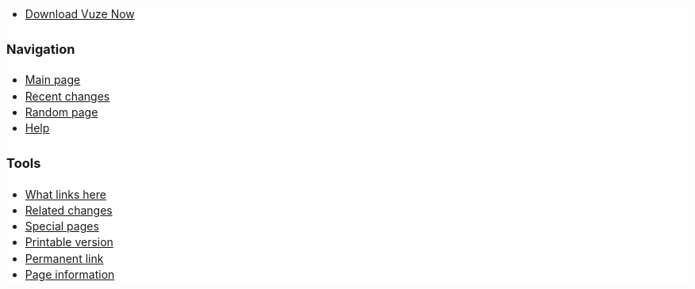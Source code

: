 <div id="p-logo" role="banner">

<a href="/web/20170331115624/http://wiki.vuze.com/w/Main_Page" class="mw-wiki-logo" title="Visit the main page"></a>

</div>

<div id="p-" class="portal" role="navigation"
aria-labelledby="p--label">

### 

<div class="body">

-   <span id="n-Download-Vuze-Now">[Download Vuze
    Now](https://web.archive.org/web/20170331115624/http://www.vuze.com/download)</span>

</div>

</div>

<div id="p-navigation" class="portal" role="navigation"
aria-labelledby="p-navigation-label">

### Navigation

<div class="body">

-   <span id="n-mainpage-description">[Main
    page](/web/20170331115624/http://wiki.vuze.com/w/Main_Page "Visit the main page [z]")</span>
-   <span id="n-recentchanges">[Recent
    changes](/web/20170331115624/http://wiki.vuze.com/w/Special:RecentChanges "A list of recent changes in the wiki [r]")</span>
-   <span id="n-randompage">[Random
    page](/web/20170331115624/http://wiki.vuze.com/w/Special:Random "Load a random page [x]")</span>
-   <span
    id="n-help">[Help](https://web.archive.org/web/20170331115624/https://www.mediawiki.org/wiki/Special:MyLanguage/Help:Contents "The place to find out")</span>

</div>

</div>

<div id="p-tb" class="portal" role="navigation"
aria-labelledby="p-tb-label">

### Tools

<div class="body">

-   <span id="t-whatlinkshere">[What links
    here](/web/20170331115624/http://wiki.vuze.com/w/Special:WhatLinksHere/Speed_Test_FAQ "A list of all wiki pages that link here [j]")</span>
-   <span id="t-recentchangeslinked">[Related
    changes](/web/20170331115624/http://wiki.vuze.com/w/Special:RecentChangesLinked/Speed_Test_FAQ "Recent changes in pages linked from this page [k]")</span>
-   <span id="t-specialpages">[Special
    pages](/web/20170331115624/http://wiki.vuze.com/w/Special:SpecialPages "A list of all special pages [q]")</span>
-   <span id="t-print">[Printable
    version](/web/20170331115624/http://wiki.vuze.com/mediawiki/index.php?title=Speed_Test_FAQ&printable=yes "Printable version of this page [p]")</span>
-   <span id="t-permalink">[Permanent
    link](/web/20170331115624/http://wiki.vuze.com/mediawiki/index.php?title=Speed_Test_FAQ&oldid=9842 "Permanent link to this revision of the page")</span>
-   <span id="t-info">[Page
    information](/web/20170331115624/http://wiki.vuze.com/mediawiki/index.php?title=Speed_Test_FAQ&action=info "More information about this page")</span>
